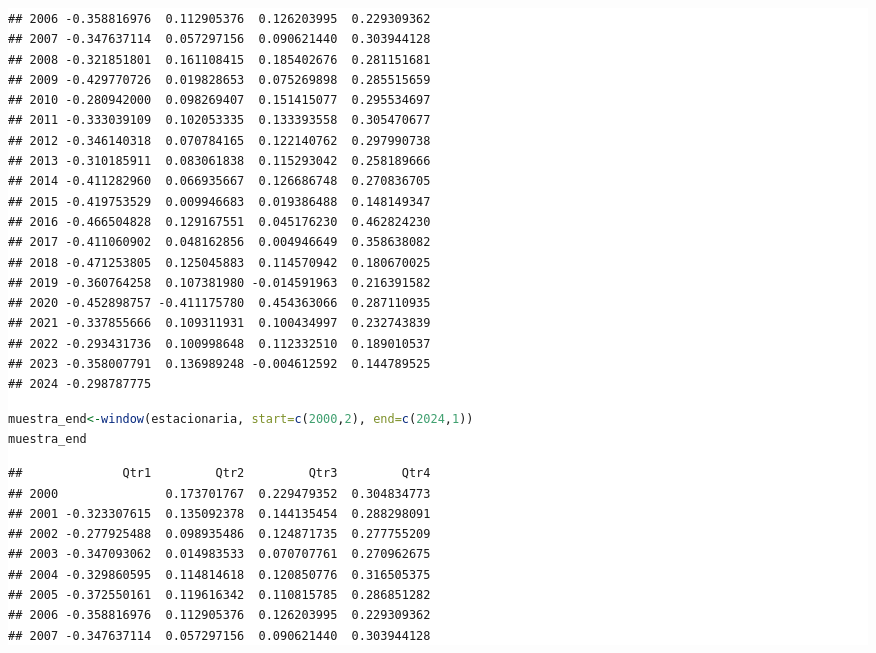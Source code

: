     ## 2006 -0.358816976  0.112905376  0.126203995  0.229309362
    ## 2007 -0.347637114  0.057297156  0.090621440  0.303944128
    ## 2008 -0.321851801  0.161108415  0.185402676  0.281151681
    ## 2009 -0.429770726  0.019828653  0.075269898  0.285515659
    ## 2010 -0.280942000  0.098269407  0.151415077  0.295534697
    ## 2011 -0.333039109  0.102053335  0.133393558  0.305470677
    ## 2012 -0.346140318  0.070784165  0.122140762  0.297990738
    ## 2013 -0.310185911  0.083061838  0.115293042  0.258189666
    ## 2014 -0.411282960  0.066935667  0.126686748  0.270836705
    ## 2015 -0.419753529  0.009946683  0.019386488  0.148149347
    ## 2016 -0.466504828  0.129167551  0.045176230  0.462824230
    ## 2017 -0.411060902  0.048162856  0.004946649  0.358638082
    ## 2018 -0.471253805  0.125045883  0.114570942  0.180670025
    ## 2019 -0.360764258  0.107381980 -0.014591963  0.216391582
    ## 2020 -0.452898757 -0.411175780  0.454363066  0.287110935
    ## 2021 -0.337855666  0.109311931  0.100434997  0.232743839
    ## 2022 -0.293431736  0.100998648  0.112332510  0.189010537
    ## 2023 -0.358007791  0.136989248 -0.004612592  0.144789525
    ## 2024 -0.298787775

``` r
muestra_end<-window(estacionaria, start=c(2000,2), end=c(2024,1))
muestra_end
```

    ##              Qtr1         Qtr2         Qtr3         Qtr4
    ## 2000               0.173701767  0.229479352  0.304834773
    ## 2001 -0.323307615  0.135092378  0.144135454  0.288298091
    ## 2002 -0.277925488  0.098935486  0.124871735  0.277755209
    ## 2003 -0.347093062  0.014983533  0.070707761  0.270962675
    ## 2004 -0.329860595  0.114814618  0.120850776  0.316505375
    ## 2005 -0.372550161  0.119616342  0.110815785  0.286851282
    ## 2006 -0.358816976  0.112905376  0.126203995  0.229309362
    ## 2007 -0.347637114  0.057297156  0.090621440  0.303944128
